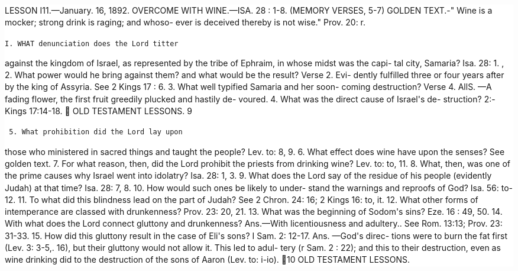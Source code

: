 
LESSON I11.—January. 16, 1892.
       OVERCOME WITH WINE.—ISA. 28 : 1-8.
                      (MEMORY VERSES, 5-7)
    GOLDEN TEXT.-" Wine    is a mocker; strong drink is raging; and whoso-
ever is deceived thereby is not wise." Prov. 20: r.

    I. WHAT denunciation does the Lord titter
against the kingdom of Israel, as represented by
the tribe of Ephraim, in whose midst was the capi-
tal city, Samaria? Isa. 28: 1.
  , 2. What power would he bring against them?
and what would be the result? Verse 2. Evi-
dently fulfilled three or four years after by the king
of Assyria. See 2 Kings 17 : 6.
    3. What well typified Samaria and her soon-
coming destruction? Verse 4. AllS. —A fading
flower, the first fruit greedily plucked and hastily de-
voured.
    4. What was the direct cause of Israel's de-
struction? 2:-Kings 17:14-18.
             OLD TESTAMENT LESSONS.                   9

     5. What prohibition did the Lord lay upon
those who ministered in sacred things and taught
the people? Lev. to: 8, 9.
     6. What effect does wine have upon the senses?
See golden text.
     7. For what reason, then, did the Lord prohibit
the priests from drinking wine? Lev. to: to, 11.
     8. What, then, was one of the prime causes
why Israel went into idolatry? Isa. 28: 1, 3.
     9. What does the Lord say of the residue of his
people (evidently Judah) at that time? Isa. 28:
7, 8.
    10. How would such ones be likely to under-
stand the warnings and reproofs of God? Isa. 56:
 to-12.
    11. To what did this blindness lead on the part
of Judah? See 2 Chron. 24: 16; 2 Kings 16: to, it.
    12. What other forms of intemperance are classed
with drunkenness? Prov. 23: 20, 21.
    13. What was the beginning of Sodom's sins?
 Eze. 16 : 49, 50.
    14. With what does the Lord connect gluttony
 and drunkenness? Ans.—With licentiousness and
 adultery.. See Rom. 13:13; Prov. 23: 31-33.
    15. How did this gluttony result in the case of
 Eli's sons? I Sam. 2: 12-17. Ans. —God's direc-
 tions were to burn the fat first (Lev. 3: 3-5,. 16), but
 their gluttony would not allow it. This led to adul-
 tery (r Sam. 2 : 22); and this to their destruction,
 even as wine drinking did to the destruction of the
 sons of Aaron (Lev. to: i-io).
10              OLD TESTAMENT LESSONS.
